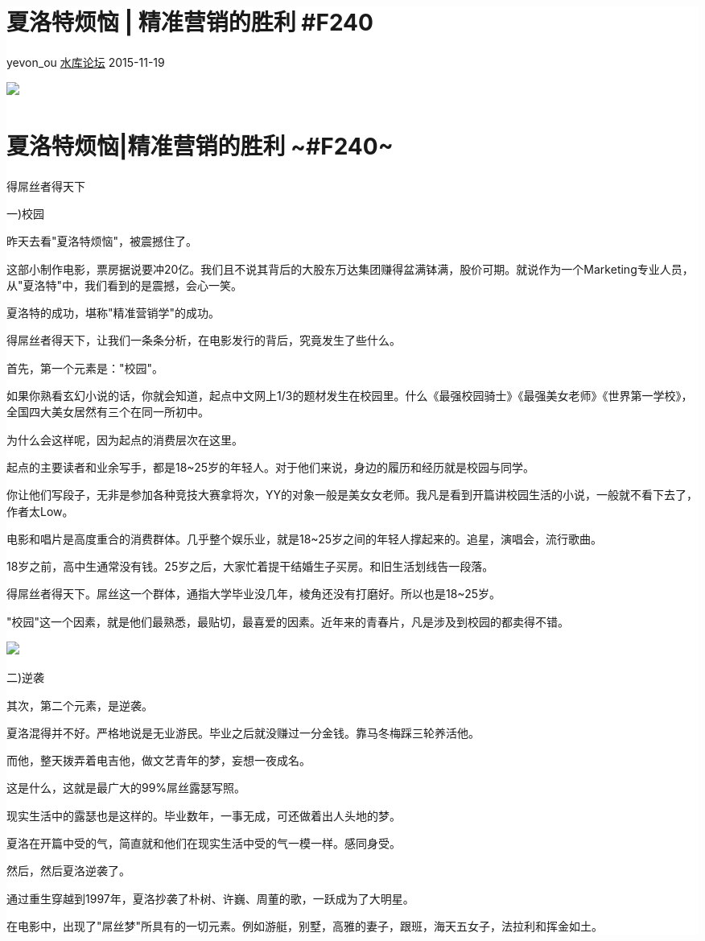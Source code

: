# 夏洛特烦恼 \| 精准营销的胜利 \#F240

yevon\_ou [水库论坛](/) 2015-11-19

![](../img/F240/media/image1.png)

夏洛特烦恼\|精准营销的胜利 ~\#F240~
===============================================================================================================================

得屌丝者得天下

一)校园

昨天去看"夏洛特烦恼"，被震撼住了。

这部小制作电影，票房据说要冲20亿。我们且不说其背后的大股东万达集团赚得盆满钵满，股价可期。就说作为一个Marketing专业人员，从"夏洛特"中，我们看到的是震撼，会心一笑。

夏洛特的成功，堪称"精准营销学"的成功。

得屌丝者得天下，让我们一条条分析，在电影发行的背后，究竟发生了些什么。

首先，第一个元素是："校园"。

如果你熟看玄幻小说的话，你就会知道，起点中文网上1/3的题材发生在校园里。什么《最强校园骑士》《最强美女老师》《世界第一学校》，全国四大美女居然有三个在同一所初中。

为什么会这样呢，因为起点的消费层次在这里。

起点的主要读者和业余写手，都是18\~25岁的年轻人。对于他们来说，身边的履历和经历就是校园与同学。

你让他们写段子，无非是参加各种竞技大赛拿将次，YY的对象一般是美女女老师。我凡是看到开篇讲校园生活的小说，一般就不看下去了，作者太Low。

电影和唱片是高度重合的消费群体。几乎整个娱乐业，就是18\~25岁之间的年轻人撑起来的。追星，演唱会，流行歌曲。

18岁之前，高中生通常没有钱。25岁之后，大家忙着提干结婚生子买房。和旧生活划线告一段落。

得屌丝者得天下。屌丝这一个群体，通指大学毕业没几年，棱角还没有打磨好。所以也是18\~25岁。

"校园"这一个因素，就是他们最熟悉，最贴切，最喜爱的因素。近年来的青春片，凡是涉及到校园的都卖得不错。

![](../img/F240/media/image2.png)


二)逆袭

其次，第二个元素，是逆袭。

夏洛混得并不好。严格地说是无业游民。毕业之后就没赚过一分金钱。靠马冬梅踩三轮养活他。

而他，整天拨弄着电吉他，做文艺青年的梦，妄想一夜成名。

这是什么，这就是最广大的99%屌丝露瑟写照。

现实生活中的露瑟也是这样的。毕业数年，一事无成，可还做着出人头地的梦。

夏洛在开篇中受的气，简直就和他们在现实生活中受的气一模一样。感同身受。

然后，然后夏洛逆袭了。

通过重生穿越到1997年，夏洛抄袭了朴树、许巍、周董的歌，一跃成为了大明星。

在电影中，出现了"屌丝梦"所具有的一切元素。例如游艇，别墅，高雅的妻子，跟班，海天五女子，法拉利和挥金如土。

